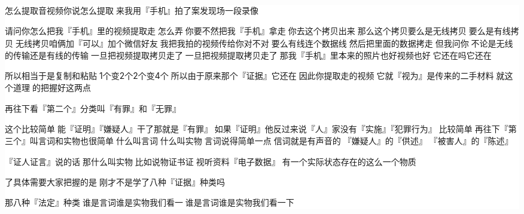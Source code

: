 怎么提取音视频你说怎么提取
来我用『手机』拍了案发现场一段录像

请问你怎么把我『手机』里的视频提取走
怎么弄
你要不然把我『手机』拿走
你去这个拷贝出来
那么这个拷贝要么是无线拷贝
要么是有线拷贝
无线拷贝咱俩加『可以』加个微信好友
我把我拍的视频传给你对不对
要么有线连个数据线
然后把里面的数据拷走
但我问你
不论是无线的传输还是有线的传输
一旦把视频提取拷贝走了
一旦把视频提取拷贝走了
那我『手机』里本来的照片也好视频也好
它还在吗它还在

所以相当于是复制和粘贴
1个变2个2个变4个
所以由于原来那个『证据』它还在
因此你提取走的视频
它就『视为』是传来的二手材料
就这个道理
的把握好这两点

再往下看『第二个』分类叫『有罪』和『无罪』

这个比较简单
能『证明』『嫌疑人』干了那就是『有罪』
如果『证明』他反过来说『人』家没有『实施』『犯罪行为』
比较简单
再往下『第三个』叫言词和实物也很简单
什么叫言词
什么叫实物
言词说得简单一点
信词就是有声音的
『嫌疑人』的『供述』
『被害人』的『陈述』

『证人证言』说的话
那什么叫实物
比如说物证书证
视听资料『电子数据』
有一个实际状态存在的这么一个物质

了具体需要大家把握的是
刚才不是学了八种『证据』种类吗

那八种『法定』种类
谁是言词谁是实物我们看一
谁是言词谁是实物我们看一下
